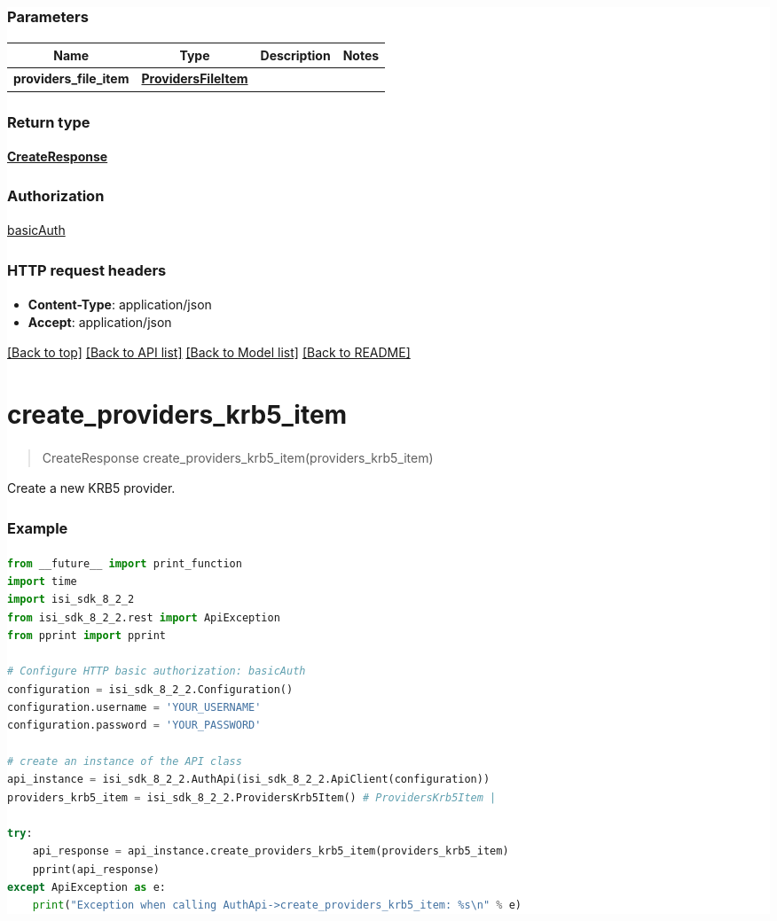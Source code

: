### Parameters

Name | Type | Description  | Notes
------------- | ------------- | ------------- | -------------
 **providers_file_item** | [**ProvidersFileItem**](ProvidersFileItem.md)|  | 

### Return type

[**CreateResponse**](CreateResponse.md)

### Authorization

[basicAuth](../README.md#basicAuth)

### HTTP request headers

 - **Content-Type**: application/json
 - **Accept**: application/json

[[Back to top]](#) [[Back to API list]](../README.md#documentation-for-api-endpoints) [[Back to Model list]](../README.md#documentation-for-models) [[Back to README]](../README.md)

# **create_providers_krb5_item**
> CreateResponse create_providers_krb5_item(providers_krb5_item)



Create a new KRB5 provider.

### Example
```python
from __future__ import print_function
import time
import isi_sdk_8_2_2
from isi_sdk_8_2_2.rest import ApiException
from pprint import pprint

# Configure HTTP basic authorization: basicAuth
configuration = isi_sdk_8_2_2.Configuration()
configuration.username = 'YOUR_USERNAME'
configuration.password = 'YOUR_PASSWORD'

# create an instance of the API class
api_instance = isi_sdk_8_2_2.AuthApi(isi_sdk_8_2_2.ApiClient(configuration))
providers_krb5_item = isi_sdk_8_2_2.ProvidersKrb5Item() # ProvidersKrb5Item | 

try:
    api_response = api_instance.create_providers_krb5_item(providers_krb5_item)
    pprint(api_response)
except ApiException as e:
    print("Exception when calling AuthApi->create_providers_krb5_item: %s\n" % e)
```
